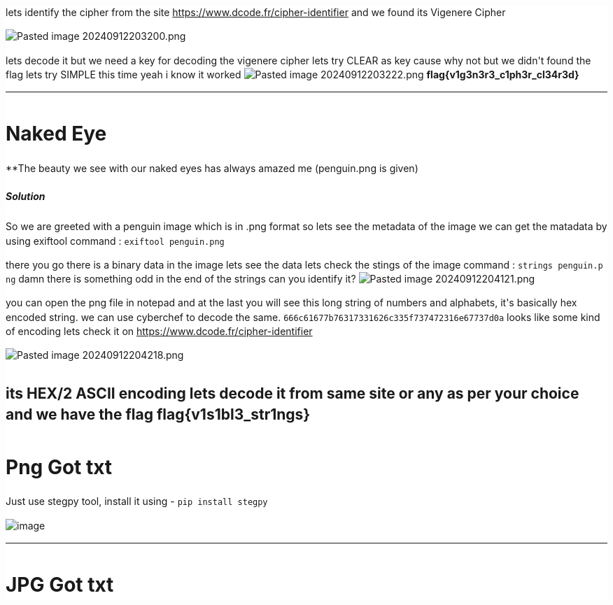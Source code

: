 lets identify  the cipher from the site https://www.dcode.fr/cipher-identifier
and we found its Vigenere Cipher 

![Pasted image 20240912203200.png](https://github.com/hoodietramp/h4ckp13t-CTF/blob/main/images/Pasted%20image%2020240912203200.png)

lets decode it but we need a key for decoding the vigenere cipher
lets try CLEAR as key cause why not but we didn't found the flag 
lets try SIMPLE this time
yeah i know it worked 
![Pasted image 20240912203222.png](https://github.com/hoodietramp/h4ckp13t-CTF/blob/main/images/Pasted%20image%2020240912203222.png)
**flag{v1g3n3r3_c1ph3r_cl34r3d}**

---
#  Naked Eye

**The beauty we see with our naked eyes has always amazed me
(penguin.png is given)

##### Solution 

So we are greeted with a penguin image which is in .png format
 so lets see the metadata of the image we can get the matadata by using exiftool 
 command : `exiftool penguin.png`


there you go there is a binary data in the image lets see the data 
lets check the stings of the image
command : `strings penguin.png`
damn there is something odd in the end of the strings 
can you identify it? 
![Pasted image 20240912204121.png](https://github.com/hoodietramp/h4ckp13t-CTF/blob/main/images/Pasted%20image%2020240912204121.png)

you can open the png file in notepad and at the last you will see this long string of numbers and alphabets, it's basically hex encoded string. we can use cyberchef to decode the same.
`666c61677b76317331626c335f737472316e67737d0a`
looks like some kind of encoding lets check it on https://www.dcode.fr/cipher-identifier

![Pasted image 20240912204218.png](https://github.com/hoodietramp/h4ckp13t-CTF/blob/main/images/Pasted%20image%2020240912204218.png)

its HEX/2 ASCII encoding lets decode it from same site or any as per your choice
and we have the flag
**flag{v1s1bl3_str1ngs}**
---
# Png Got txt

Just use stegpy tool, install it using - `pip install stegpy`

![image](https://github.com/user-attachments/assets/c652299f-a4d7-43cc-acee-71d021b0d07e)

---
# JPG Got txt
